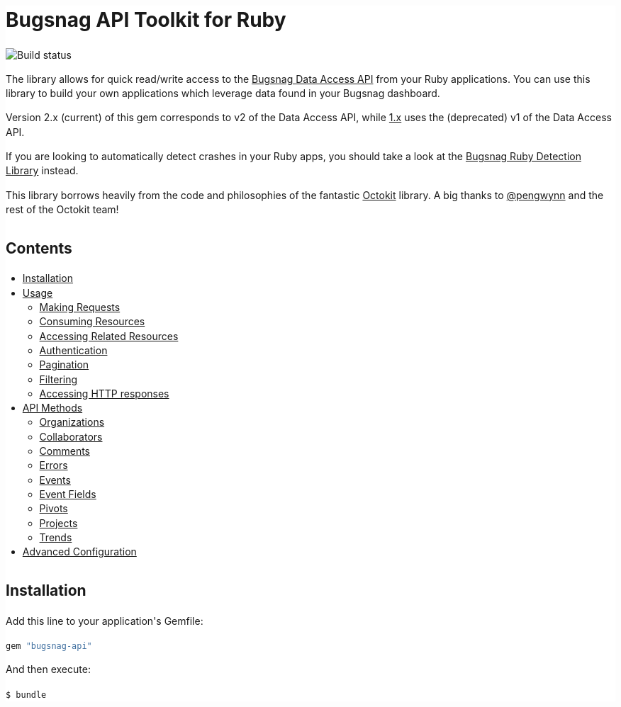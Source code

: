 Bugsnag API Toolkit for Ruby
============================
![Build status](https://travis-ci.org/bugsnag/bugsnag-api-ruby.svg?branch=master)

The library allows for quick read/write access to the [Bugsnag Data Access API](https://docs.bugsnag.com/api/data-access/) from your Ruby applications. You can use this library to build your own applications which leverage data found in your Bugsnag dashboard.

Version 2.x (current) of this gem corresponds to v2 of the Data Access API, while [1.x](https://github.com/bugsnag/bugsnag-api-ruby/tree/v1.0.3) uses the (deprecated) v1 of the Data Access API.

If you are looking to automatically detect crashes in your Ruby apps, you should take a look at the [Bugsnag Ruby Detection Library](https://docs.bugsnag.com/platforms/ruby) instead.

This library borrows heavily from the code and philosophies of the fantastic [Octokit](https://github.com/octokit/octokit.rb) library. A big thanks to [@pengwynn](https://github.com/pengwynn) and the rest of the Octokit team!


## Contents

- [Installation](#installation)
- [Usage](#usage)
  - [Making Requests](#making-requests)
  - [Consuming Resources](#consuming-resources)
  - [Accessing Related Resources](#accessing-related-resources)
  - [Authentication](#authentication)
  - [Pagination](#pagination)
  - [Filtering](#filtering)
  - [Accessing HTTP responses](#accessing-http-responses)
- [API Methods](#api-methods)
  - [Organizations](#organizations)
  - [Collaborators](#collaborators)
  - [Comments](#comments)
  - [Errors](#errors)
  - [Events](#events)
  - [Event Fields](#event-fields)
  - [Pivots](#pivots)
  - [Projects](#projects)
  - [Trends](#trends)
- [Advanced Configuration](#advanced-configuration)


## Installation

Add this line to your application's Gemfile:

```ruby
gem "bugsnag-api"
```

And then execute:

```
$ bundle
```
